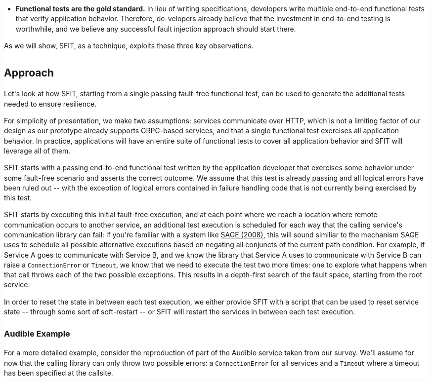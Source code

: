 * __Functional tests are the gold standard.__  In lieu of writing specifications, developers write multiple end-to-end functional tests that verify application behavior. Therefore, de-velopers already believe that the investment in end-to-end testing is worthwhile, and we believe any successful fault injection approach should start there.

As we will show, SFIT, as a technique, exploits these three key observations.

## Approach

Let's look at how SFIT, starting from a single passing fault-free functional test, can be used 
to generate the additional tests needed to ensure resilience.

For simplicity of presentation, we make two assumptions: services communicate over HTTP, which is not a limiting factor of our design as our prototype already supports GRPC-based services, and that a single functional test exercises all application behavior. In practice, applications will have an entire suite of functional tests to cover all application behavior and SFIT will leverage all of them.

SFIT starts with a passing end-to-end functional test written by the application developer that exercises some behavior under some fault-free scenario and asserts the correct outcome.  We assume that this test is already passing and all logical errors have been ruled out -- with the exception of logical errors contained in failure handling code that is not currently being exercised by this test. 

SFIT starts by executing this initial fault-free execution, and at each point where we reach a location where remote communication occurs to another service, an additional test execution is scheduled for each way that the calling service's communication library can fail: if you're familiar with a system like [SAGE (2008)](https://patricegodefroid.github.io/public_psfiles/ndss2008.pdf), this will sound similiar to the mechanism SAGE uses to schedule all possible alternative executions based on negating all conjuncts of the current path condition.  For example, if Service A goes to communicate with Service B, and we know the library that Service A uses to communicate with Service B can raise a `ConnectionError` or `Timeout`, we know that we need to execute the test two more times: one to explore what happens when that call throws each of the two possible exceptions.  This results in a depth-first search of the fault space, starting from the root service.

In order to reset the state in between each test execution, we either provide SFIT with a script 
that can be used to reset service state -- through some sort of soft-restart -- or SFIT will restart the services in between each test execution.

### Audible Example

For a more detailed example, consider the reproduction of part of the Audible service taken from our survey.  We'll assume for now that the calling library can only throw two possible errors: a `ConnectionError` for all services and a `Timeout` where a timeout has been specified at the callsite.
